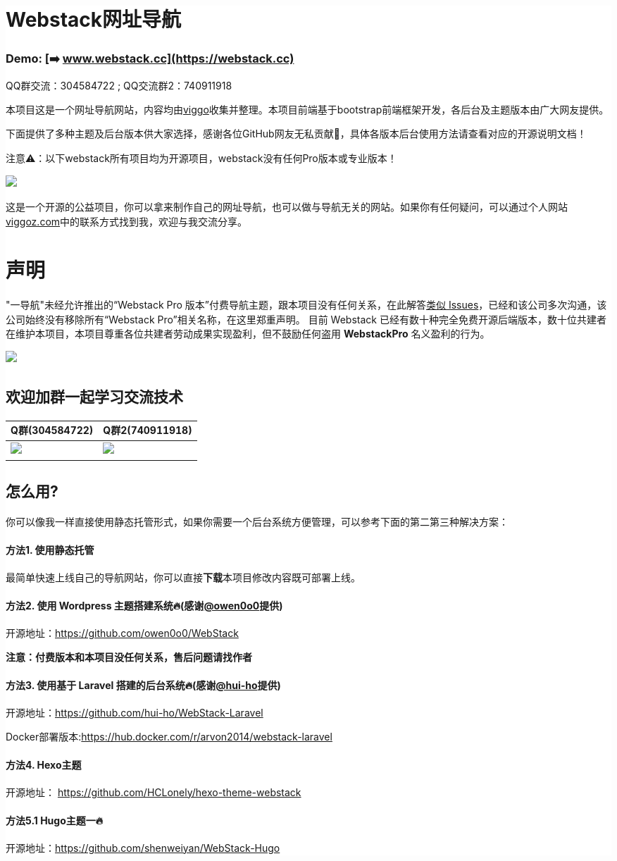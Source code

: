 Webstack网址导航
===
### Demo: [➡️ www.webstack.cc](https://webstack.cc)

QQ群交流：304584722 ; QQ交流群2：740911918

本项目这是一个网址导航网站，内容均由[viggo](https://www.viggoz.com)收集并整理。本项目前端基于bootstrap前端框架开发，各后台及主题版本由广大网友提供。

下面提供了多种主题及后台版本供大家选择，感谢各位GitHub网友无私贡献🙏，具体各版本后台使用方法请查看对应的开源说明文档！

注意⚠️：以下webstack所有项目均为开源项目，webstack没有任何Pro版本或专业版本！

![](http://www.webstack.cc/assets/images/preview.gif)

这是一个开源的公益项目，你可以拿来制作自己的网址导航，也可以做与导航无关的网站。如果你有任何疑问，可以通过个人网站[viggoz.com](https://www.viggoz.com)中的联系方式找到我，欢迎与我交流分享。

声明
===
"一导航"未经允许推出的“Webstack Pro 版本”付费导航主题，跟本项目没有任何关系，在此解答[类似 Issues](https://github.com/WebStackPage/WebStackPage.github.io/issues/89)，已经和该公司多次沟通，该公司始终没有移除所有“Webstack Pro”相关名称，在这里郑重声明。
目前 Webstack 已经有数十种完全免费开源后端版本，数十位共建者在维护本项目，本项目尊重各位共建者劳动成果实现盈利，但不鼓励任何盗用 **WebstackPro** 名义盈利的行为。

![](https://github.com/WebStackPage/WebStackPage.github.io/blob/master/assets/images/webstack_no_pro.png)

欢迎加群一起学习交流技术
---
|Q群(304584722)|Q群2(740911918)|
|--|--|
|![](http://www.webstack.cc/assets/images/qqgroup_webstack.jpg)|![](http://www.webstack.cc/assets/images/qqgroup_webstack2.jpg)|

怎么用?
---
你可以像我一样直接使用静态托管形式，如果你需要一个后台系统方便管理，可以参考下面的第二第三种解决方案：
#### 方法1. 使用静态托管
最简单快速上线自己的导航网站，你可以直接**下载**本项目修改内容既可部署上线。

#### 方法2. 使用 Wordpress 主题搭建系统🔥(感谢[@owen0o0](https://github.com/hui-ho)提供)
开源地址：https://github.com/owen0o0/WebStack

**注意：付费版本和本项目没任何关系，售后问题请找作者** 

#### 方法3. 使用基于 Laravel 搭建的后台系统🔥(感谢[@hui-ho](https://github.com/hui-ho)提供)
开源地址：https://github.com/hui-ho/WebStack-Laravel

Docker部署版本:https://hub.docker.com/r/arvon2014/webstack-laravel

#### 方法4. Hexo主题  
开源地址： https://github.com/HCLonely/hexo-theme-webstack

#### 方法5.1 Hugo主题一🔥
开源地址：https://github.com/shenweiyan/WebStack-Hugo
